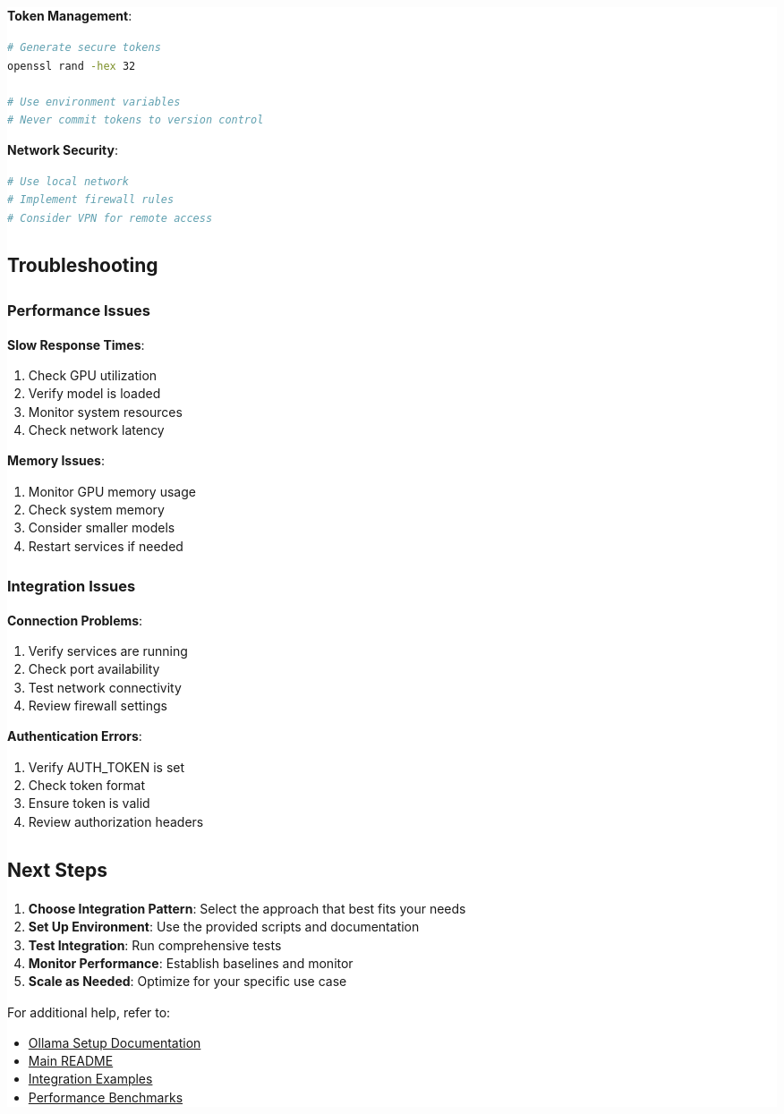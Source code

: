 **Token Management**:
```bash
# Generate secure tokens
openssl rand -hex 32

# Use environment variables
# Never commit tokens to version control
```

**Network Security**:
```bash
# Use local network
# Implement firewall rules
# Consider VPN for remote access
```

## Troubleshooting

### Performance Issues

**Slow Response Times**:
1. Check GPU utilization
2. Verify model is loaded
3. Monitor system resources
4. Check network latency

**Memory Issues**:
1. Monitor GPU memory usage
2. Check system memory
3. Consider smaller models
4. Restart services if needed

### Integration Issues

**Connection Problems**:
1. Verify services are running
2. Check port availability
3. Test network connectivity
4. Review firewall settings

**Authentication Errors**:
1. Verify AUTH_TOKEN is set
2. Check token format
3. Ensure token is valid
4. Review authorization headers

## Next Steps

1. **Choose Integration Pattern**: Select the approach that best fits your needs
2. **Set Up Environment**: Use the provided scripts and documentation
3. **Test Integration**: Run comprehensive tests
4. **Monitor Performance**: Establish baselines and monitor
5. **Scale as Needed**: Optimize for your specific use case

For additional help, refer to:
- [Ollama Setup Documentation](OLLAMA_SETUP.md)
- [Main README](../README.md)
- [Integration Examples](../examples/)
- [Performance Benchmarks](../scripts/benchmark-ollama-performance.sh) 